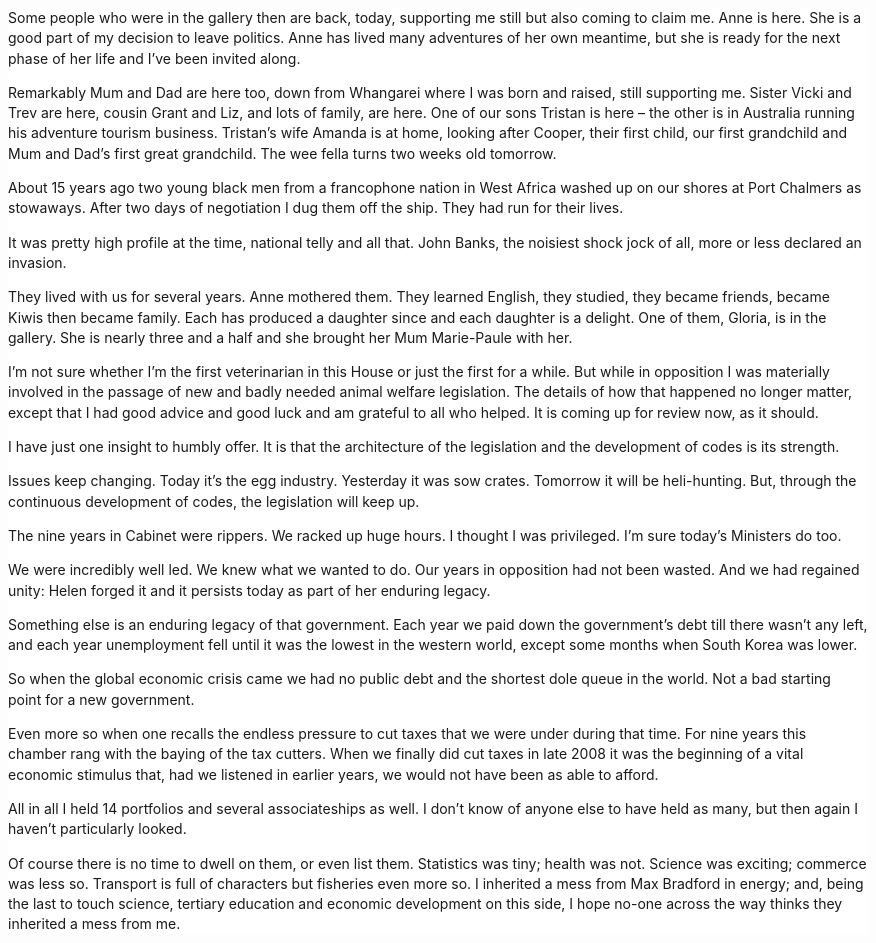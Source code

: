 Some people who were in the gallery then are back, today, supporting me still but also coming to claim me. Anne is here. She is a good part of my decision to leave politics. Anne has lived many adventures of her own meantime, but she is ready for the next phase of her life and I’ve been invited along.

Remarkably Mum and Dad are here too, down from Whangarei where I was born and raised, still supporting me. Sister Vicki and Trev are here, cousin Grant and Liz, and lots of family, are here. One of our sons Tristan is here – the other is in Australia running his adventure tourism business. Tristan’s wife Amanda is at home, looking after Cooper, their first child, our first grandchild and Mum and Dad’s first great grandchild. The wee fella turns two weeks old tomorrow.

About 15 years ago two young black men from a francophone nation in West Africa washed up on our shores at Port Chalmers as stowaways. After two days of negotiation I dug them off the ship. They had run for their lives.

It was pretty high profile at the time, national telly and all that. John Banks, the noisiest shock jock of all, more or less declared an invasion.

They lived with us for several years. Anne mothered them. They learned English, they studied, they became friends, became Kiwis then became family. Each has produced a daughter since and each daughter is a delight. One of them, Gloria, is in the gallery. She is nearly three and a half and she brought her Mum Marie-Paule with her.

I’m not sure whether I’m the first veterinarian in this House or just the first for a while. But while in opposition I was materially involved in the passage of new and badly needed animal welfare legislation. The details of how that happened no longer matter, except that I had good advice and good luck and am grateful to all who helped. It is coming up for review now, as it should.

I have just one insight to humbly offer. It is that the architecture of the legislation and the development of codes is its strength.

Issues keep changing. Today it’s the egg industry. Yesterday it was sow crates. Tomorrow it will be heli-hunting. But, through the continuous development of codes, the legislation will keep up.

The nine years in Cabinet were rippers. We racked up huge hours. I thought I was privileged. I’m sure today’s Ministers do too.

We were incredibly well led. We knew what we wanted to do. Our years in opposition had not been wasted. And we had regained unity: Helen forged it and it persists today as part of her enduring legacy.

Something else is an enduring legacy of that government. Each year we paid down the government’s debt till there wasn’t any left, and each year unemployment fell until it was the lowest in the western world, except some months when South Korea was lower.

So when the global economic crisis came we had no public debt and the shortest dole queue in the world. Not a bad starting point for a new government.

Even more so when one recalls the endless pressure to cut taxes that we were under during that time. For nine years this chamber rang with the baying of the tax cutters. When we finally did cut taxes in late 2008 it was the beginning of a vital economic stimulus that, had we listened in earlier years, we would not have been as able to afford.

All in all I held 14 portfolios and several associateships as well. I don’t know of anyone else to have held as many, but then again I haven’t particularly looked.

Of course there is no time to dwell on them, or even list them. Statistics was tiny; health was not. Science was exciting; commerce was less so. Transport is full of characters but fisheries even more so. I inherited a mess from Max Bradford in energy; and, being the last to touch science, tertiary education and economic development on this side, I hope no-one across the way thinks they inherited a mess from me.
